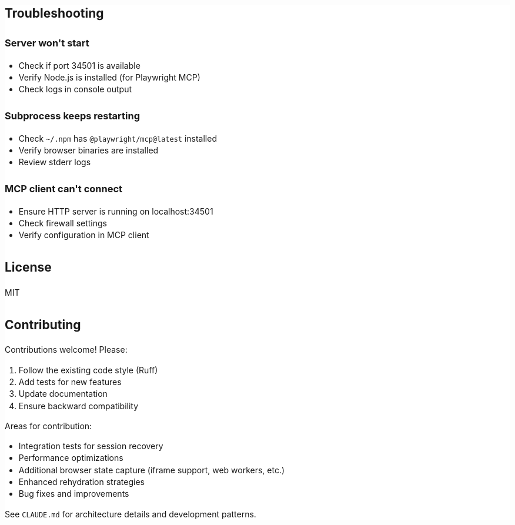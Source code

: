 ## Troubleshooting

### Server won't start

- Check if port 34501 is available
- Verify Node.js is installed (for Playwright MCP)
- Check logs in console output

### Subprocess keeps restarting

- Check `~/.npm` has `@playwright/mcp@latest` installed
- Verify browser binaries are installed
- Review stderr logs

### MCP client can't connect

- Ensure HTTP server is running on localhost:34501
- Check firewall settings
- Verify configuration in MCP client

## License

MIT

## Contributing

Contributions welcome! Please:
1. Follow the existing code style (Ruff)
2. Add tests for new features
3. Update documentation
4. Ensure backward compatibility

Areas for contribution:
- Integration tests for session recovery
- Performance optimizations
- Additional browser state capture (iframe support, web workers, etc.)
- Enhanced rehydration strategies
- Bug fixes and improvements

See `CLAUDE.md` for architecture details and development patterns.
